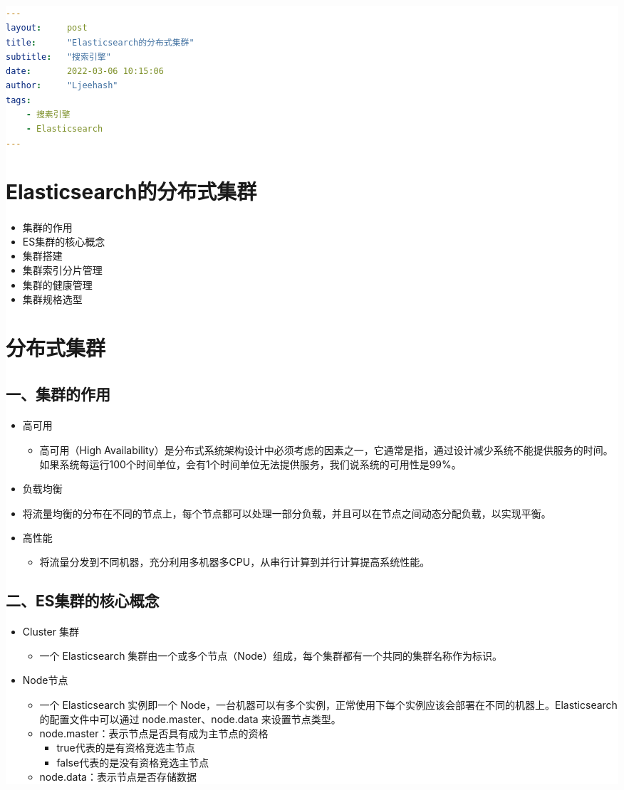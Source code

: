 ```yaml
---
layout:     post
title:      "Elasticsearch的分布式集群"
subtitle:   "搜索引擎"
date:       2022-03-06 10:15:06
author:     "Ljeehash"
tags:
    - 搜素引擎
    - Elasticsearch
---
```


# Elasticsearch的分布式集群

- 集群的作用
- ES集群的核心概念
- 集群搭建
- 集群索引分片管理
- 集群的健康管理
- 集群规格选型


# 分布式集群

## [](https://wylong.top/Elasticsearch/14-%E5%88%86%E5%B8%83%E5%BC%8F%E9%9B%86%E7%BE%A4.html#%E4%B8%80%E3%80%81%E9%9B%86%E7%BE%A4%E7%9A%84%E4%BD%9C%E7%94%A8)一、集群的作用

* ⾼可⽤
    * ⾼可⽤（High Availability）是分布式系统架构设计中必须考虑的因素之⼀，它通常是指，通过设计减少系统不能提供服务的时间。如果系统每运⾏100个时间单位，会有1个时间单位⽆法提供服务，我们说系统的可⽤性是99%。

* 负载均衡
* 将流量均衡的分布在不同的节点上，每个节点都可以处理⼀部分负载，并且可以在节点之间动态分配负载，以实现平衡。
* ⾼性能
    * 将流量分发到不同机器，充分利⽤多机器多CPU，从串⾏计算到并⾏计算提⾼系统性能。

## [](https://wylong.top/Elasticsearch/14-%E5%88%86%E5%B8%83%E5%BC%8F%E9%9B%86%E7%BE%A4.html#%E4%BA%8C%E3%80%81es%E9%9B%86%E7%BE%A4%E7%9A%84%E6%A0%B8%E5%BF%83%E6%A6%82%E5%BF%B5)二、ES集群的核心概念

* Cluster 集群
    * ⼀个 Elasticsearch 集群由⼀个或多个节点（Node）组成，每个集群都有⼀个共同的集群名称作为标识。

* Node节点
    * ⼀个 Elasticsearch 实例即⼀个 Node，⼀台机器可以有多个实例，正常使⽤下每个实例应该会部署在不同的机器上。Elasticsearch 的配置⽂件中可以通过 node.master、node.data 来设置节点类型。
    * node.master：表示节点是否具有成为主节点的资格
        * true代表的是有资格竞选主节点
        * false代表的是没有资格竞选主节点
    * node.data：表示节点是否存储数据
